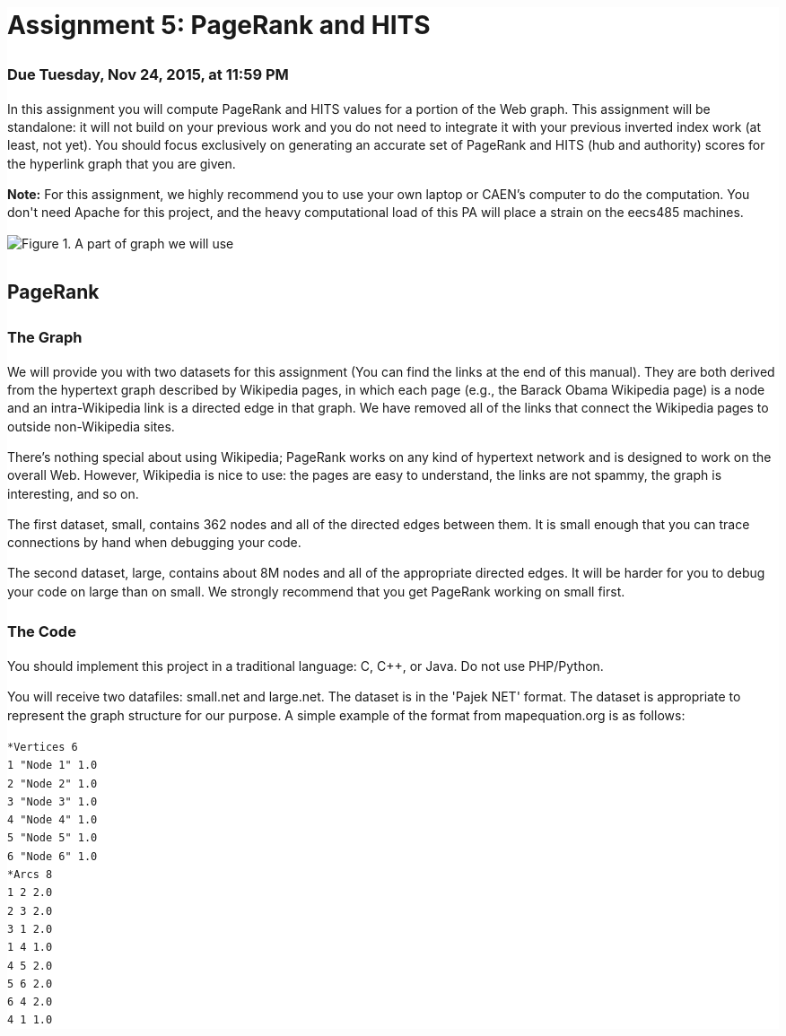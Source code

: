 # Assignment 5: PageRank and HITS
### Due Tuesday, Nov 24, 2015, at 11:59 PM

In this assignment you will compute PageRank and HITS values for a portion of the Web graph. This assignment will be standalone: it will not build on your previous work and you do not need to integrate it with your previous inverted index work (at least, not yet). You should focus exclusively on generating an accurate set of PageRank and HITS (hub and authority) scores for the hyperlink graph that you are given.

**Note:** For this assignment, we highly recommend you to use your own laptop or CAEN’s computer to do the computation. 
You don't need Apache for this project, and the heavy computational load of this PA will place a 
strain on the eecs485 machines.

![Figure 1. A part of graph we will use](https://github.com/EECS485-Fall2015/staff/blob/master/pa5/pa5_graph.png)

## PageRank

### The Graph

We will provide you with two datasets for this assignment (You can find the links at the end of this manual). 
They are both derived from the hypertext graph described by Wikipedia pages, in which each page 
(e.g., the Barack Obama Wikipedia page) is a node and an intra-Wikipedia link is a directed edge in that graph. 
We have removed all of the links that connect the Wikipedia pages to outside non-Wikipedia sites.

There’s nothing special about using Wikipedia; PageRank works on any kind of hypertext network 
and is designed to work on the overall Web. However, Wikipedia is nice to use: the pages are 
easy to understand, the links are not spammy, the graph is interesting, and so on.

The first dataset, small, contains 362 nodes and all of the directed edges between them. 
It is small enough that you can trace connections by hand when debugging your code.

The second dataset, large, contains about 8M nodes and all of the appropriate directed edges. 
It will be harder for you to debug your code on large than on small. We strongly recommend that 
you get PageRank working on small first.

### The Code
You should implement this project in a traditional language: C, C++, or Java. Do not use PHP/Python.

You will receive two datafiles: small.net and large.net. 
The dataset is in the 'Pajek NET' format. The dataset is appropriate to 
represent the graph structure for our purpose. A simple example of the format from mapequation.org is as follows:

    *Vertices 6
    1 "Node 1" 1.0
    2 "Node 2" 1.0 
    3 "Node 3" 1.0 
    4 "Node 4" 1.0 
    5 "Node 5" 1.0 
    6 "Node 6" 1.0
    *Arcs 8
    1 2 2.0
    2 3 2.0
    3 1 2.0
    1 4 1.0
    4 5 2.0
    5 6 2.0
    6 4 2.0
    4 1 1.0
